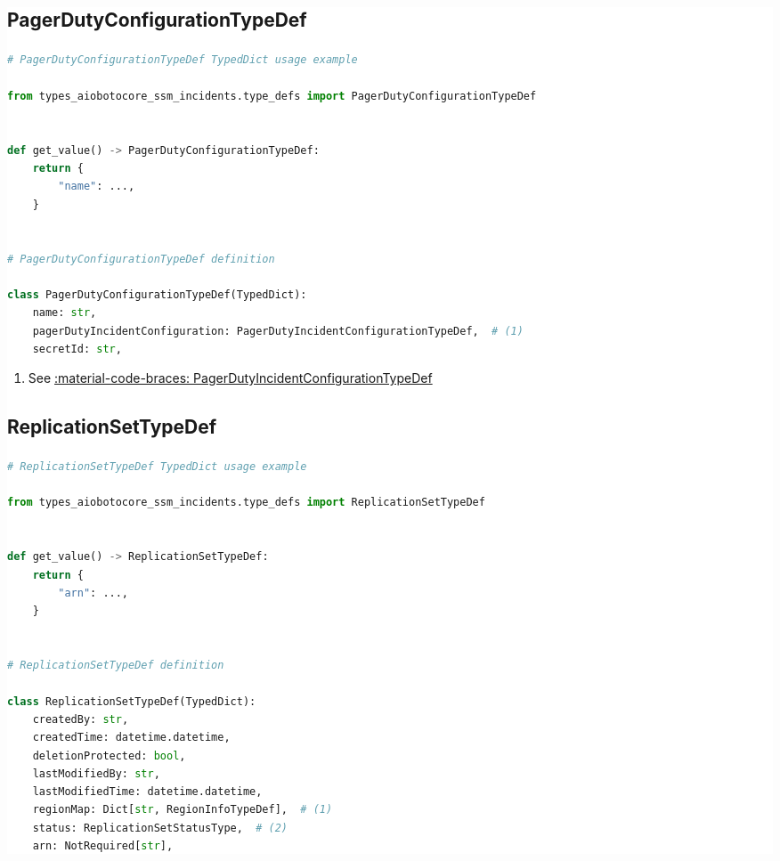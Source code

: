 ## PagerDutyConfigurationTypeDef

```python
# PagerDutyConfigurationTypeDef TypedDict usage example

from types_aiobotocore_ssm_incidents.type_defs import PagerDutyConfigurationTypeDef


def get_value() -> PagerDutyConfigurationTypeDef:
    return {
        "name": ...,
    }


# PagerDutyConfigurationTypeDef definition

class PagerDutyConfigurationTypeDef(TypedDict):
    name: str,
    pagerDutyIncidentConfiguration: PagerDutyIncidentConfigurationTypeDef,  # (1)
    secretId: str,
```

1. See [:material-code-braces: PagerDutyIncidentConfigurationTypeDef](./type_defs.md#pagerdutyincidentconfigurationtypedef)

## ReplicationSetTypeDef

```python
# ReplicationSetTypeDef TypedDict usage example

from types_aiobotocore_ssm_incidents.type_defs import ReplicationSetTypeDef


def get_value() -> ReplicationSetTypeDef:
    return {
        "arn": ...,
    }


# ReplicationSetTypeDef definition

class ReplicationSetTypeDef(TypedDict):
    createdBy: str,
    createdTime: datetime.datetime,
    deletionProtected: bool,
    lastModifiedBy: str,
    lastModifiedTime: datetime.datetime,
    regionMap: Dict[str, RegionInfoTypeDef],  # (1)
    status: ReplicationSetStatusType,  # (2)
    arn: NotRequired[str],
```
